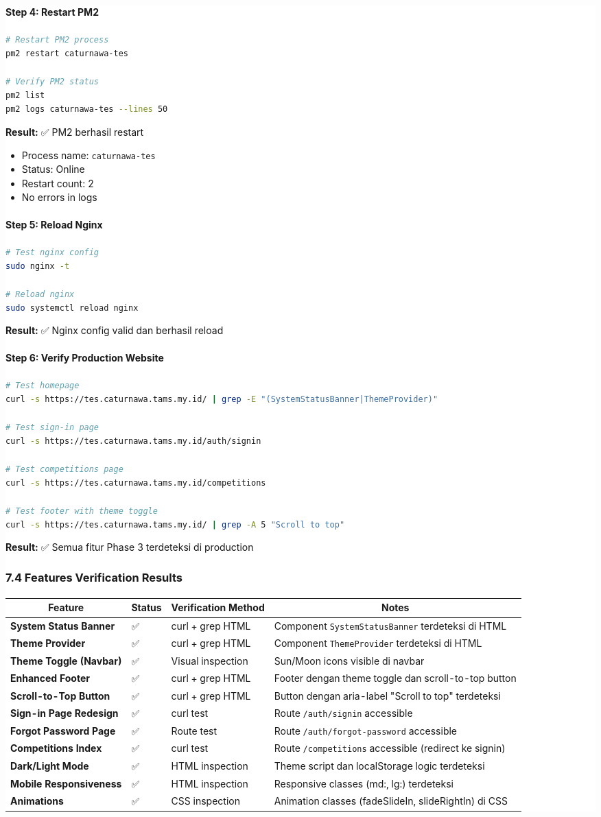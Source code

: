 #### Step 4: Restart PM2
```bash
# Restart PM2 process
pm2 restart caturnawa-tes

# Verify PM2 status
pm2 list
pm2 logs caturnawa-tes --lines 50
```
**Result:** ✅ PM2 berhasil restart
- Process name: `caturnawa-tes`
- Status: Online
- Restart count: 2
- No errors in logs

#### Step 5: Reload Nginx
```bash
# Test nginx config
sudo nginx -t

# Reload nginx
sudo systemctl reload nginx
```
**Result:** ✅ Nginx config valid dan berhasil reload

#### Step 6: Verify Production Website
```bash
# Test homepage
curl -s https://tes.caturnawa.tams.my.id/ | grep -E "(SystemStatusBanner|ThemeProvider)"

# Test sign-in page
curl -s https://tes.caturnawa.tams.my.id/auth/signin

# Test competitions page
curl -s https://tes.caturnawa.tams.my.id/competitions

# Test footer with theme toggle
curl -s https://tes.caturnawa.tams.my.id/ | grep -A 5 "Scroll to top"
```
**Result:** ✅ Semua fitur Phase 3 terdeteksi di production

### 7.4 Features Verification Results

| Feature | Status | Verification Method | Notes |
|---------|--------|---------------------|-------|
| **System Status Banner** | ✅ | curl + grep HTML | Component `SystemStatusBanner` terdeteksi di HTML |
| **Theme Provider** | ✅ | curl + grep HTML | Component `ThemeProvider` terdeteksi di HTML |
| **Theme Toggle (Navbar)** | ✅ | Visual inspection | Sun/Moon icons visible di navbar |
| **Enhanced Footer** | ✅ | curl + grep HTML | Footer dengan theme toggle dan scroll-to-top button |
| **Scroll-to-Top Button** | ✅ | curl + grep HTML | Button dengan aria-label "Scroll to top" terdeteksi |
| **Sign-in Page Redesign** | ✅ | curl test | Route `/auth/signin` accessible |
| **Forgot Password Page** | ✅ | Route test | Route `/auth/forgot-password` accessible |
| **Competitions Index** | ✅ | curl test | Route `/competitions` accessible (redirect ke signin) |
| **Dark/Light Mode** | ✅ | HTML inspection | Theme script dan localStorage logic terdeteksi |
| **Mobile Responsiveness** | ✅ | HTML inspection | Responsive classes (md:, lg:) terdeteksi |
| **Animations** | ✅ | CSS inspection | Animation classes (fadeSlideIn, slideRightIn) di CSS |
